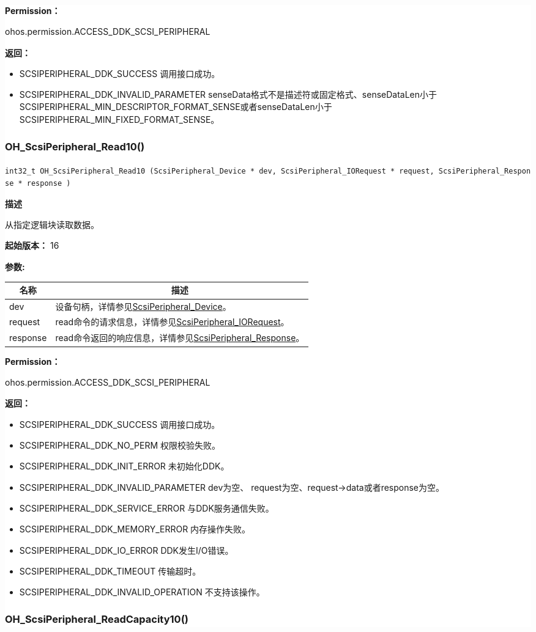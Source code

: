 **Permission：**

ohos.permission.ACCESS_DDK_SCSI_PERIPHERAL

**返回：**

- SCSIPERIPHERAL_DDK_SUCCESS 调用接口成功。

- SCSIPERIPHERAL_DDK_INVALID_PARAMETER senseData格式不是描述符或固定格式、senseDataLen小于SCSIPERIPHERAL_MIN_DESCRIPTOR_FORMAT_SENSE或者senseDataLen小于SCSIPERIPHERAL_MIN_FIXED_FORMAT_SENSE。


### OH_ScsiPeripheral_Read10()

```
int32_t OH_ScsiPeripheral_Read10 (ScsiPeripheral_Device * dev, ScsiPeripheral_IORequest * request, ScsiPeripheral_Response * response )
```

**描述**

从指定逻辑块读取数据。

**起始版本：** 16

**参数:**

| 名称 | 描述 | 
| -------- | -------- |
| dev | 设备句柄，详情参见[ScsiPeripheral_Device](#scsiperipheral_device)。 | 
| request | read命令的请求信息，详情参见[ScsiPeripheral_IORequest](_scsi_peripheral___i_o_request.md)。 | 
| response | read命令返回的响应信息，详情参见[ScsiPeripheral_Response](_scsi_peripheral___response.md)。 | 

**Permission：**

ohos.permission.ACCESS_DDK_SCSI_PERIPHERAL

**返回：**

- SCSIPERIPHERAL_DDK_SUCCESS 调用接口成功。

- SCSIPERIPHERAL_DDK_NO_PERM 权限校验失败。

- SCSIPERIPHERAL_DDK_INIT_ERROR 未初始化DDK。

- SCSIPERIPHERAL_DDK_INVALID_PARAMETER dev为空、 request为空、request-&gt;data或者response为空。

- SCSIPERIPHERAL_DDK_SERVICE_ERROR 与DDK服务通信失败。

- SCSIPERIPHERAL_DDK_MEMORY_ERROR 内存操作失败。

- SCSIPERIPHERAL_DDK_IO_ERROR DDK发生I/O错误。

- SCSIPERIPHERAL_DDK_TIMEOUT 传输超时。

- SCSIPERIPHERAL_DDK_INVALID_OPERATION 不支持该操作。


### OH_ScsiPeripheral_ReadCapacity10()
